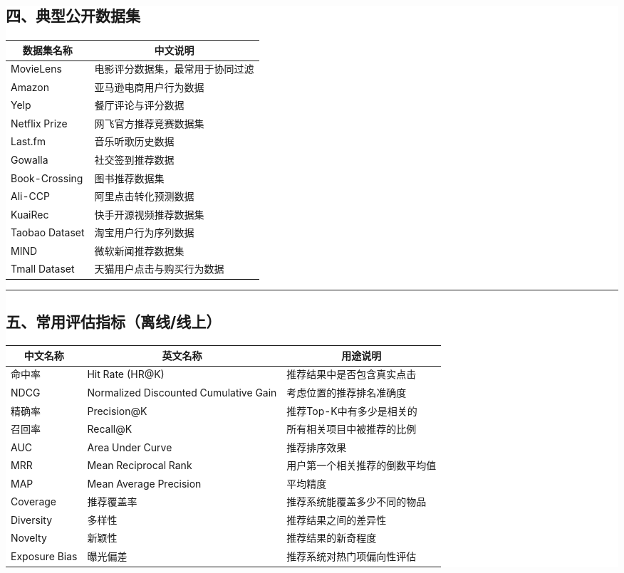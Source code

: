 



## **四、典型公开数据集**



| **数据集名称** | **中文说明**                     |
| -------------- | -------------------------------- |
| MovieLens      | 电影评分数据集，最常用于协同过滤 |
| Amazon         | 亚马逊电商用户行为数据           |
| Yelp           | 餐厅评论与评分数据               |
| Netflix Prize  | 网飞官方推荐竞赛数据集           |
| Last.fm        | 音乐听歌历史数据                 |
| Gowalla        | 社交签到推荐数据                 |
| Book-Crossing  | 图书推荐数据集                   |
| Ali-CCP        | 阿里点击转化预测数据             |
| KuaiRec        | 快手开源视频推荐数据集           |
| Taobao Dataset | 淘宝用户行为序列数据             |
| MIND           | 微软新闻推荐数据集               |
| Tmall Dataset  | 天猫用户点击与购买行为数据       |



------





## **五、常用评估指标（离线/线上）**



| **中文名称**  | **英文名称**                          | **用途说明**                   |
| ------------- | ------------------------------------- | ------------------------------ |
| 命中率        | Hit Rate (HR@K)                       | 推荐结果中是否包含真实点击     |
| NDCG          | Normalized Discounted Cumulative Gain | 考虑位置的推荐排名准确度       |
| 精确率        | Precision@K                           | 推荐Top-K中有多少是相关的      |
| 召回率        | Recall@K                              | 所有相关项目中被推荐的比例     |
| AUC           | Area Under Curve                      | 推荐排序效果                   |
| MRR           | Mean Reciprocal Rank                  | 用户第一个相关推荐的倒数平均值 |
| MAP           | Mean Average Precision                | 平均精度                       |
| Coverage      | 推荐覆盖率                            | 推荐系统能覆盖多少不同的物品   |
| Diversity     | 多样性                                | 推荐结果之间的差异性           |
| Novelty       | 新颖性                                | 推荐结果的新奇程度             |
| Exposure Bias | 曝光偏差                              | 推荐系统对热门项偏向性评估     |
